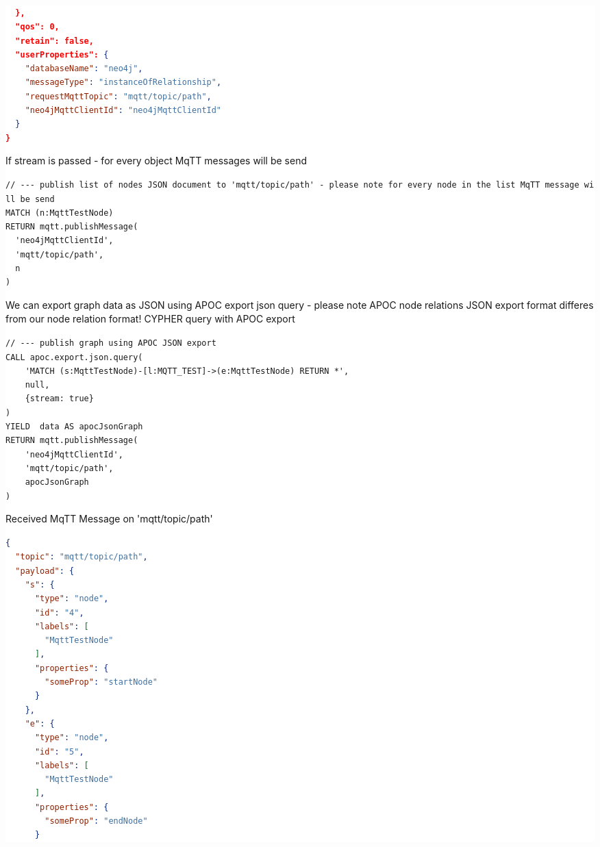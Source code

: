 ```json
  },
  "qos": 0,
  "retain": false,
  "userProperties": {
    "databaseName": "neo4j",
    "messageType": "instanceOfRelationship",
    "requestMqttTopic": "mqtt/topic/path",
    "neo4jMqttClientId": "neo4jMqttClientId"
  }
}
```

If stream is passed - for every object MqTT messages will be send
```cypher
// --- publish list of nodes JSON document to 'mqtt/topic/path' - please note for every node in the list MqTT message will be send
MATCH (n:MqttTestNode)  
RETURN mqtt.publishMessage(
  'neo4jMqttClientId', 
  'mqtt/topic/path', 
  n
)
```

We can export graph data as JSON using APOC export json query - please note APOC node relations JSON export format differes from our node relation format!
CYPHER query with APOC export
```cypher
// --- publish graph using APOC JSON export 
CALL apoc.export.json.query(
    'MATCH (s:MqttTestNode)-[l:MQTT_TEST]->(e:MqttTestNode) RETURN *',
    null,
    {stream: true}
)
YIELD  data AS apocJsonGraph
RETURN mqtt.publishMessage(
    'neo4jMqttClientId', 
    'mqtt/topic/path', 
    apocJsonGraph
)
```
Received MqTT Message on 'mqtt/topic/path' 
```json
{
  "topic": "mqtt/topic/path",
  "payload": {
    "s": {
      "type": "node",
      "id": "4",
      "labels": [
        "MqttTestNode"
      ],
      "properties": {
        "someProp": "startNode"
      }
    },
    "e": {
      "type": "node",
      "id": "5",
      "labels": [
        "MqttTestNode"
      ],
      "properties": {
        "someProp": "endNode"
      }
```